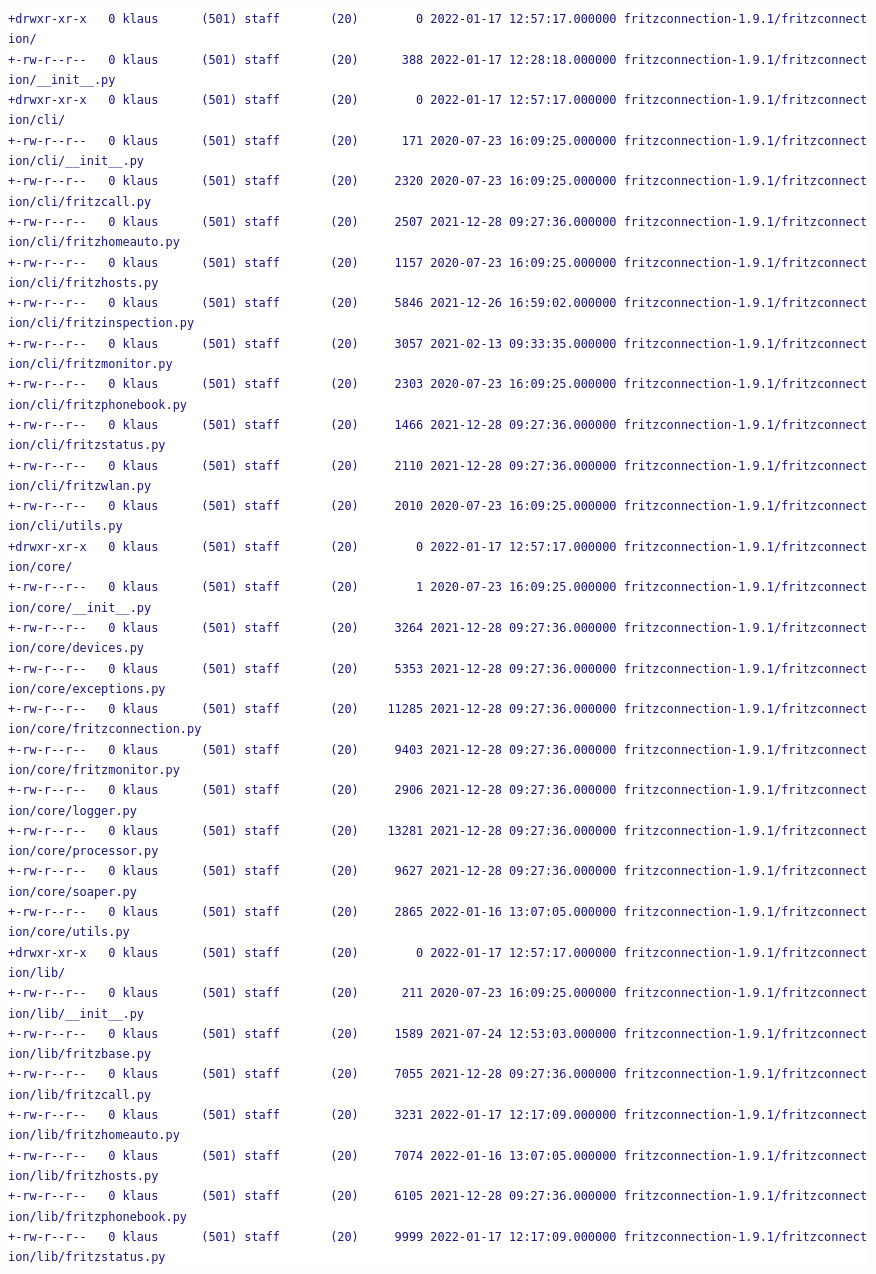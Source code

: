 ```diff
+drwxr-xr-x   0 klaus      (501) staff       (20)        0 2022-01-17 12:57:17.000000 fritzconnection-1.9.1/fritzconnection/
+-rw-r--r--   0 klaus      (501) staff       (20)      388 2022-01-17 12:28:18.000000 fritzconnection-1.9.1/fritzconnection/__init__.py
+drwxr-xr-x   0 klaus      (501) staff       (20)        0 2022-01-17 12:57:17.000000 fritzconnection-1.9.1/fritzconnection/cli/
+-rw-r--r--   0 klaus      (501) staff       (20)      171 2020-07-23 16:09:25.000000 fritzconnection-1.9.1/fritzconnection/cli/__init__.py
+-rw-r--r--   0 klaus      (501) staff       (20)     2320 2020-07-23 16:09:25.000000 fritzconnection-1.9.1/fritzconnection/cli/fritzcall.py
+-rw-r--r--   0 klaus      (501) staff       (20)     2507 2021-12-28 09:27:36.000000 fritzconnection-1.9.1/fritzconnection/cli/fritzhomeauto.py
+-rw-r--r--   0 klaus      (501) staff       (20)     1157 2020-07-23 16:09:25.000000 fritzconnection-1.9.1/fritzconnection/cli/fritzhosts.py
+-rw-r--r--   0 klaus      (501) staff       (20)     5846 2021-12-26 16:59:02.000000 fritzconnection-1.9.1/fritzconnection/cli/fritzinspection.py
+-rw-r--r--   0 klaus      (501) staff       (20)     3057 2021-02-13 09:33:35.000000 fritzconnection-1.9.1/fritzconnection/cli/fritzmonitor.py
+-rw-r--r--   0 klaus      (501) staff       (20)     2303 2020-07-23 16:09:25.000000 fritzconnection-1.9.1/fritzconnection/cli/fritzphonebook.py
+-rw-r--r--   0 klaus      (501) staff       (20)     1466 2021-12-28 09:27:36.000000 fritzconnection-1.9.1/fritzconnection/cli/fritzstatus.py
+-rw-r--r--   0 klaus      (501) staff       (20)     2110 2021-12-28 09:27:36.000000 fritzconnection-1.9.1/fritzconnection/cli/fritzwlan.py
+-rw-r--r--   0 klaus      (501) staff       (20)     2010 2020-07-23 16:09:25.000000 fritzconnection-1.9.1/fritzconnection/cli/utils.py
+drwxr-xr-x   0 klaus      (501) staff       (20)        0 2022-01-17 12:57:17.000000 fritzconnection-1.9.1/fritzconnection/core/
+-rw-r--r--   0 klaus      (501) staff       (20)        1 2020-07-23 16:09:25.000000 fritzconnection-1.9.1/fritzconnection/core/__init__.py
+-rw-r--r--   0 klaus      (501) staff       (20)     3264 2021-12-28 09:27:36.000000 fritzconnection-1.9.1/fritzconnection/core/devices.py
+-rw-r--r--   0 klaus      (501) staff       (20)     5353 2021-12-28 09:27:36.000000 fritzconnection-1.9.1/fritzconnection/core/exceptions.py
+-rw-r--r--   0 klaus      (501) staff       (20)    11285 2021-12-28 09:27:36.000000 fritzconnection-1.9.1/fritzconnection/core/fritzconnection.py
+-rw-r--r--   0 klaus      (501) staff       (20)     9403 2021-12-28 09:27:36.000000 fritzconnection-1.9.1/fritzconnection/core/fritzmonitor.py
+-rw-r--r--   0 klaus      (501) staff       (20)     2906 2021-12-28 09:27:36.000000 fritzconnection-1.9.1/fritzconnection/core/logger.py
+-rw-r--r--   0 klaus      (501) staff       (20)    13281 2021-12-28 09:27:36.000000 fritzconnection-1.9.1/fritzconnection/core/processor.py
+-rw-r--r--   0 klaus      (501) staff       (20)     9627 2021-12-28 09:27:36.000000 fritzconnection-1.9.1/fritzconnection/core/soaper.py
+-rw-r--r--   0 klaus      (501) staff       (20)     2865 2022-01-16 13:07:05.000000 fritzconnection-1.9.1/fritzconnection/core/utils.py
+drwxr-xr-x   0 klaus      (501) staff       (20)        0 2022-01-17 12:57:17.000000 fritzconnection-1.9.1/fritzconnection/lib/
+-rw-r--r--   0 klaus      (501) staff       (20)      211 2020-07-23 16:09:25.000000 fritzconnection-1.9.1/fritzconnection/lib/__init__.py
+-rw-r--r--   0 klaus      (501) staff       (20)     1589 2021-07-24 12:53:03.000000 fritzconnection-1.9.1/fritzconnection/lib/fritzbase.py
+-rw-r--r--   0 klaus      (501) staff       (20)     7055 2021-12-28 09:27:36.000000 fritzconnection-1.9.1/fritzconnection/lib/fritzcall.py
+-rw-r--r--   0 klaus      (501) staff       (20)     3231 2022-01-17 12:17:09.000000 fritzconnection-1.9.1/fritzconnection/lib/fritzhomeauto.py
+-rw-r--r--   0 klaus      (501) staff       (20)     7074 2022-01-16 13:07:05.000000 fritzconnection-1.9.1/fritzconnection/lib/fritzhosts.py
+-rw-r--r--   0 klaus      (501) staff       (20)     6105 2021-12-28 09:27:36.000000 fritzconnection-1.9.1/fritzconnection/lib/fritzphonebook.py
+-rw-r--r--   0 klaus      (501) staff       (20)     9999 2022-01-17 12:17:09.000000 fritzconnection-1.9.1/fritzconnection/lib/fritzstatus.py
```